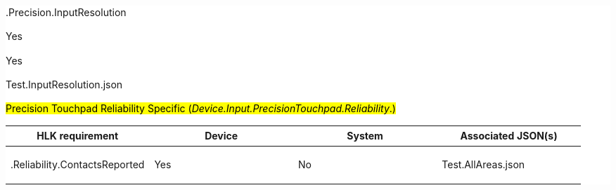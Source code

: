 </tr>

<tr class="even">

<td><p>.Precision.InputResolution</p></td>

<td><p>Yes</p></td>

<td><p>Yes</p></td>

<td><p>Test.InputResolution.json</p></td>

</tr>

</tbody>

</table>



<mark type="bullet_intro">Precision Touchpad Reliability Specific</b> (*Device.Input.PrecisionTouchpad.Reliability*.)



<table>

<colgroup>

<col width="25%" />

<col width="25%" />

<col width="25%" />

<col width="25%" />

</colgroup>

<thead>

<tr class="header">

<th>HLK requirement</th>

<th>Device</th>

<th>System</th>

<th>Associated JSON(s)</th>

</tr>

</thead>

<tbody>

<tr class="odd">

<td><p>.Reliability.ContactsReported</p></td>

<td><p>Yes</p></td>

<td><p>No</p></td>

<td><p>Test.AllAreas.json</p></td>
